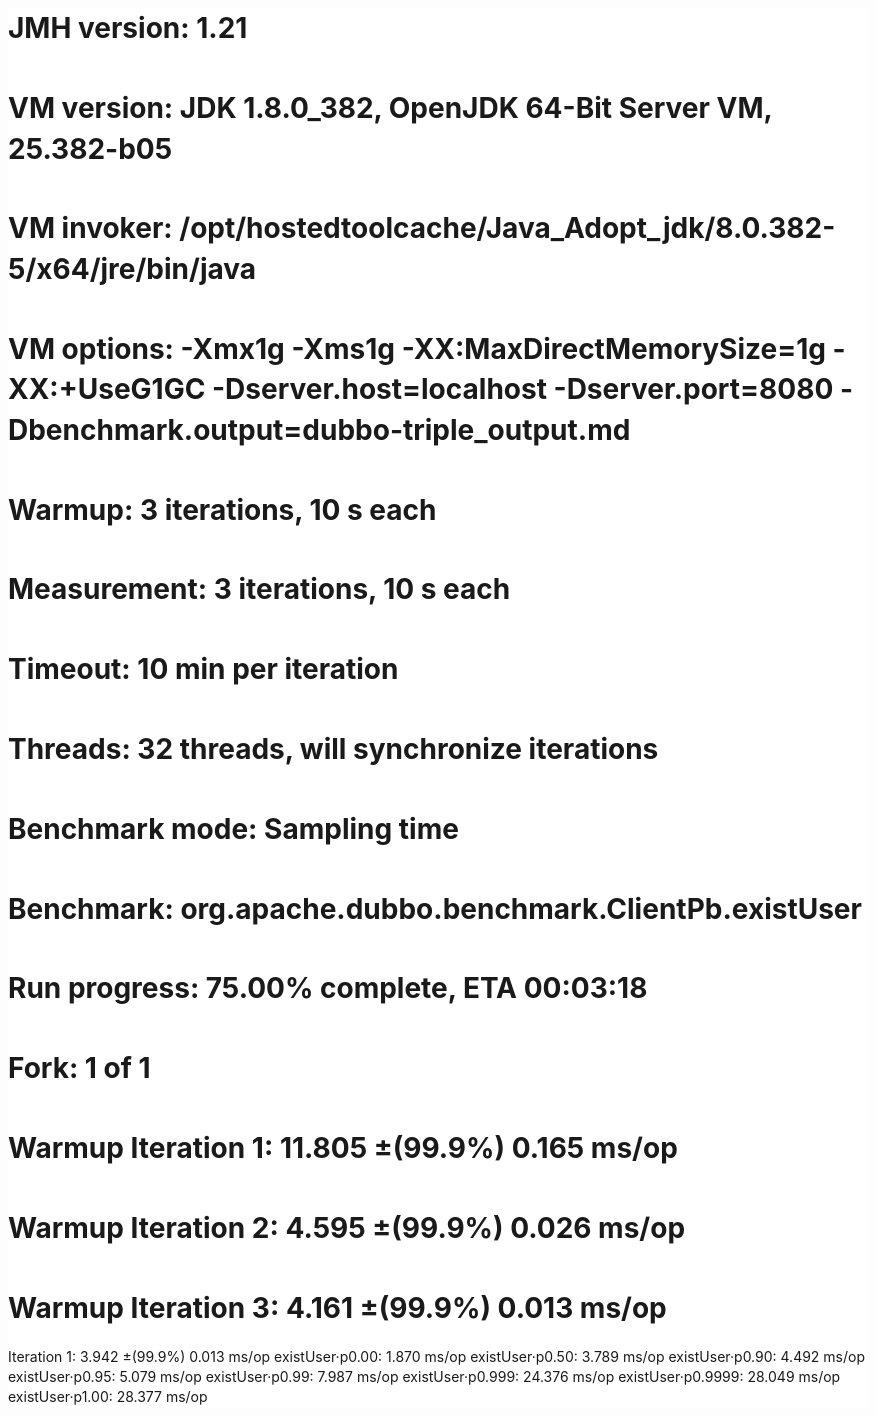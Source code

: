 
# JMH version: 1.21
# VM version: JDK 1.8.0_382, OpenJDK 64-Bit Server VM, 25.382-b05
# VM invoker: /opt/hostedtoolcache/Java_Adopt_jdk/8.0.382-5/x64/jre/bin/java
# VM options: -Xmx1g -Xms1g -XX:MaxDirectMemorySize=1g -XX:+UseG1GC -Dserver.host=localhost -Dserver.port=8080 -Dbenchmark.output=dubbo-triple_output.md
# Warmup: 3 iterations, 10 s each
# Measurement: 3 iterations, 10 s each
# Timeout: 10 min per iteration
# Threads: 32 threads, will synchronize iterations
# Benchmark mode: Sampling time
# Benchmark: org.apache.dubbo.benchmark.ClientPb.existUser

# Run progress: 75.00% complete, ETA 00:03:18
# Fork: 1 of 1
# Warmup Iteration   1: 11.805 ±(99.9%) 0.165 ms/op
# Warmup Iteration   2: 4.595 ±(99.9%) 0.026 ms/op
# Warmup Iteration   3: 4.161 ±(99.9%) 0.013 ms/op
Iteration   1: 3.942 ±(99.9%) 0.013 ms/op
                 existUser·p0.00:   1.870 ms/op
                 existUser·p0.50:   3.789 ms/op
                 existUser·p0.90:   4.492 ms/op
                 existUser·p0.95:   5.079 ms/op
                 existUser·p0.99:   7.987 ms/op
                 existUser·p0.999:  24.376 ms/op
                 existUser·p0.9999: 28.049 ms/op
                 existUser·p1.00:   28.377 ms/op
